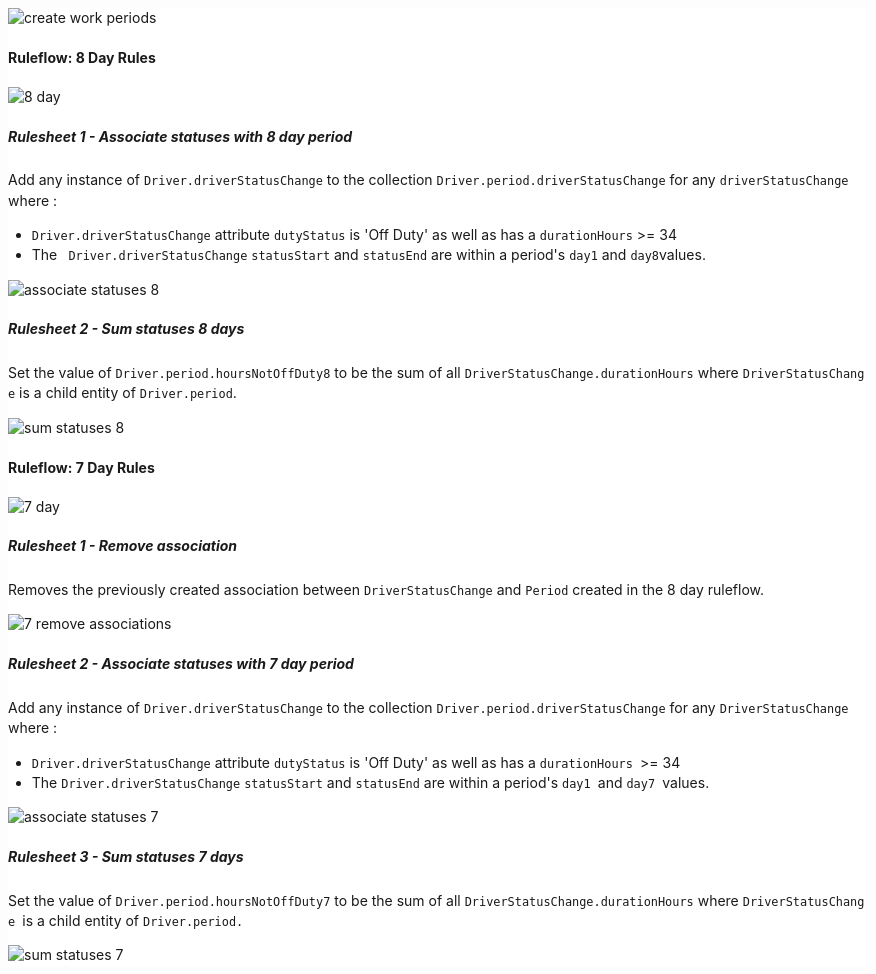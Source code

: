 ![create work periods](https://dev-to-uploads.s3.amazonaws.com/uploads/articles/rk7cq9b2bhhwtwen1nzr.png)

#### Ruleflow: 8 Day Rules

![8 day](https://dev-to-uploads.s3.amazonaws.com/uploads/articles/p278l2pvueaha7987pt5.png)

##### Rulesheet 1 - Associate statuses with 8 day period

Add any instance of `Driver.driverStatusChange` to the collection `Driver.period.driverStatusChange` for any `driverStatusChange` where :

* `Driver.driverStatusChange` attribute `dutyStatus` is 'Off Duty' as well as has a `durationHours` >= 34
* The ` Driver.driverStatusChange` `statusStart` and `statusEnd` are within a period's `day1` and `day8`values.

![associate statuses 8](https://dev-to-uploads.s3.amazonaws.com/uploads/articles/foagymy90aivp0209zbk.png)

##### Rulesheet 2 - Sum statuses 8 days

Set the value of `Driver.period.hoursNotOffDuty8` to be the sum of all `DriverStatusChange.durationHours` where `DriverStatusChange` is a child entity of `Driver.period`.

![sum statuses 8](https://dev-to-uploads.s3.amazonaws.com/uploads/articles/vy82dijgzrleyrns5gjf.png)

#### Ruleflow: 7 Day Rules

![7 day](https://dev-to-uploads.s3.amazonaws.com/uploads/articles/omd1gavqh0ub2mjcotxj.png)

##### Rulesheet 1 - Remove association

Removes the previously created association between `DriverStatusChange` and `Period` created in the 8 day ruleflow.

![7 remove associations](https://dev-to-uploads.s3.amazonaws.com/uploads/articles/8zq86uptarhxnxx3003t.png)

##### Rulesheet 2 - Associate statuses with 7 day period

Add any instance of `Driver.driverStatusChange` to the collection `Driver.period.driverStatusChange` for any `DriverStatusChange` where :

* `Driver.driverStatusChange` attribute `dutyStatus` is 'Off Duty' as well as has a `durationHours `>= 34
* The `Driver.driverStatusChange` `statusStart` and `statusEnd` are within a period's `day1 `and `day7 `values.

![associate statuses 7](https://dev-to-uploads.s3.amazonaws.com/uploads/articles/te5sfpza08l604wgqimv.png)

##### Rulesheet 3 - Sum statuses 7 days

Set the value of `Driver.period.hoursNotOffDuty7` to be the sum of all `DriverStatusChange.durationHours` where `DriverStatusChange `is a child entity of `Driver.period.`

![sum statuses 7](https://dev-to-uploads.s3.amazonaws.com/uploads/articles/vp4kb8tjlzxdox04ruco.png)
